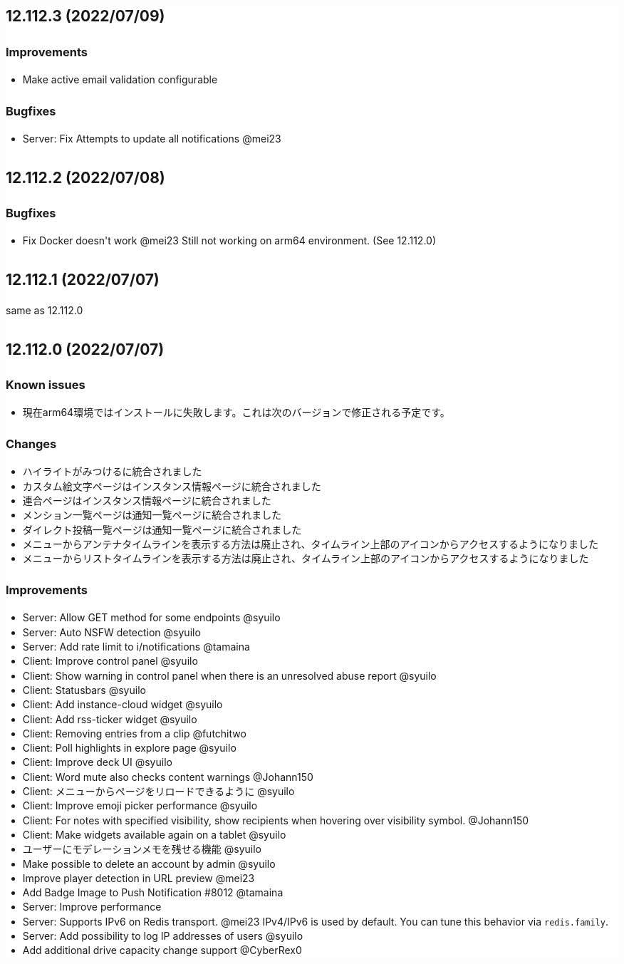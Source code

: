 ## 12.112.3 (2022/07/09)

### Improvements
- Make active email validation configurable

### Bugfixes
- Server: Fix Attempts to update all notifications @mei23

## 12.112.2 (2022/07/08)

### Bugfixes
- Fix Docker doesn't work @mei23
  Still not working on arm64 environment. (See 12.112.0)

## 12.112.1 (2022/07/07)
same as 12.112.0

## 12.112.0 (2022/07/07)

### Known issues
- 現在arm64環境ではインストールに失敗します。これは次のバージョンで修正される予定です。

### Changes
- ハイライトがみつけるに統合されました
- カスタム絵文字ページはインスタンス情報ページに統合されました
- 連合ページはインスタンス情報ページに統合されました
- メンション一覧ページは通知一覧ページに統合されました
- ダイレクト投稿一覧ページは通知一覧ページに統合されました
- メニューからアンテナタイムラインを表示する方法は廃止され、タイムライン上部のアイコンからアクセスするようになりました
- メニューからリストタイムラインを表示する方法は廃止され、タイムライン上部のアイコンからアクセスするようになりました

### Improvements
- Server: Allow GET method for some endpoints @syuilo
- Server: Auto NSFW detection @syuilo
- Server: Add rate limit to i/notifications @tamaina
- Client: Improve control panel @syuilo
- Client: Show warning in control panel when there is an unresolved abuse report @syuilo
- Client: Statusbars @syuilo
- Client: Add instance-cloud widget @syuilo
- Client: Add rss-ticker widget @syuilo
- Client: Removing entries from a clip @futchitwo
- Client: Poll highlights in explore page @syuilo
- Client: Improve deck UI @syuilo
- Client: Word mute also checks content warnings @Johann150
- Client: メニューからページをリロードできるように @syuilo
- Client: Improve emoji picker performance @syuilo
- Client: For notes with specified visibility, show recipients when hovering over visibility symbol. @Johann150
- Client: Make widgets available again on a tablet @syuilo
- ユーザーにモデレーションメモを残せる機能 @syuilo
- Make possible to delete an account by admin @syuilo
- Improve player detection in URL preview @mei23
- Add Badge Image to Push Notification #8012 @tamaina
- Server: Improve performance
- Server: Supports IPv6 on Redis transport. @mei23
  IPv4/IPv6 is used by default. You can tune this behavior via `redis.family`.
- Server: Add possibility to log IP addresses of users @syuilo
- Add additional drive capacity change support @CyberRex0
